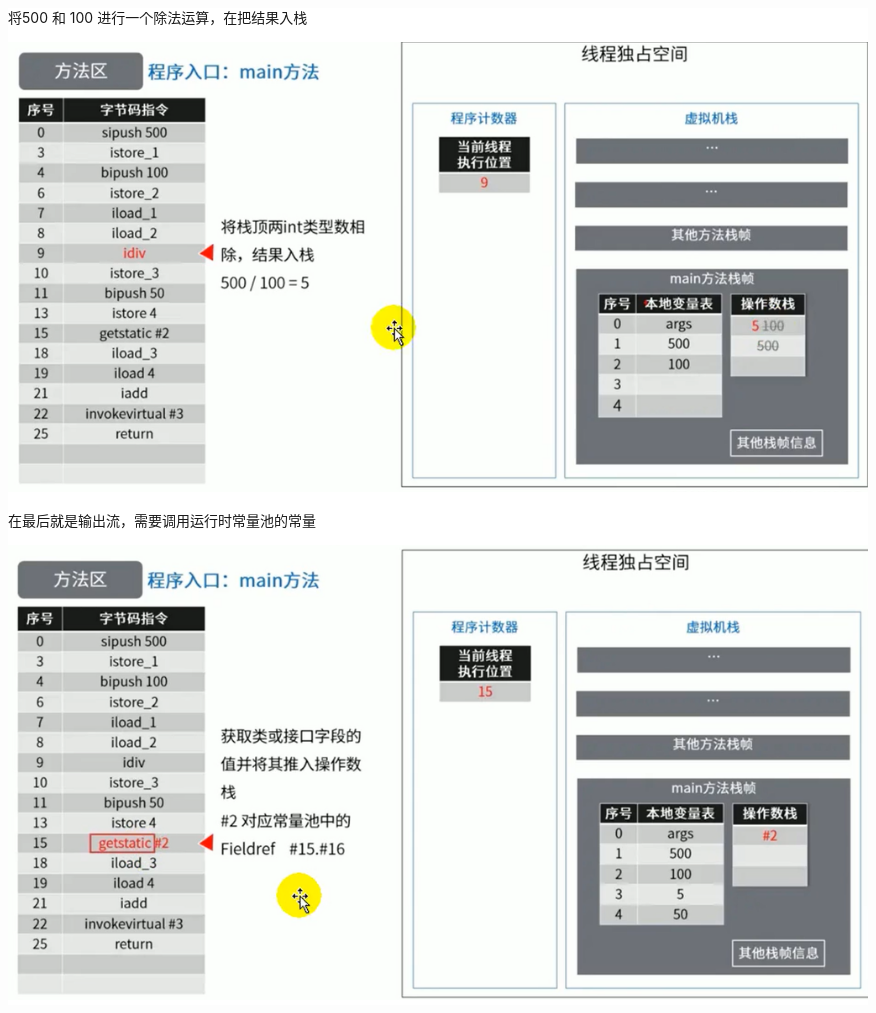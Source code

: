 将500 和 100 进行一个除法运算，在把结果入栈

![image-20220914231004525](JVM宋红康.assets/image-20220914231004525.png)



在最后就是输出流，需要调用运行时常量池的常量

![image-20220914231022054](JVM宋红康.assets/image-20220914231022054.png)
